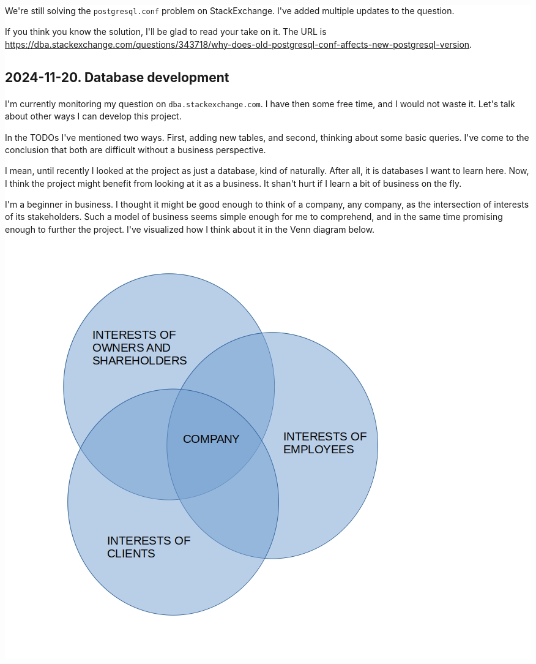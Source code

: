 We're still solving the `postgresql.conf` problem on StackExchange. I've added multiple updates to the question.

If you think you know the solution, I'll be glad to read your take on it. The URL is https://dba.stackexchange.com/questions/343718/why-does-old-postgresql-conf-affects-new-postgresql-version.

## 2024-11-20. Database development

I'm currently monitoring my question on `dba.stackexchange.com`. I have then some free time, and I would not waste it. Let's talk about other ways I can develop this project.

In the TODOs I've mentioned two ways. First, adding new tables, and second, thinking about some basic queries. I've come to the conclusion that both are difficult without a business perspective.

I mean, until recently I looked at the project as just a database, kind of naturally. After all, it is databases I want to learn here. Now, I think the project might benefit from looking at it as a business. It shan't hurt if I learn a bit of business on the fly.

I'm a beginner in business. I thought it might be good enough to think of a company, any company, as the intersection of interests of its stakeholders. Such a model of business seems simple enough for me to comprehend, and in the same time promising enough to further the project. I've visualized how I think about it in the Venn diagram below.

![a Venn diagram of a company as seen as the intersection of interests of its owners and shareholders, its employees, and its clients](./archive/stakeholders.jpg)
